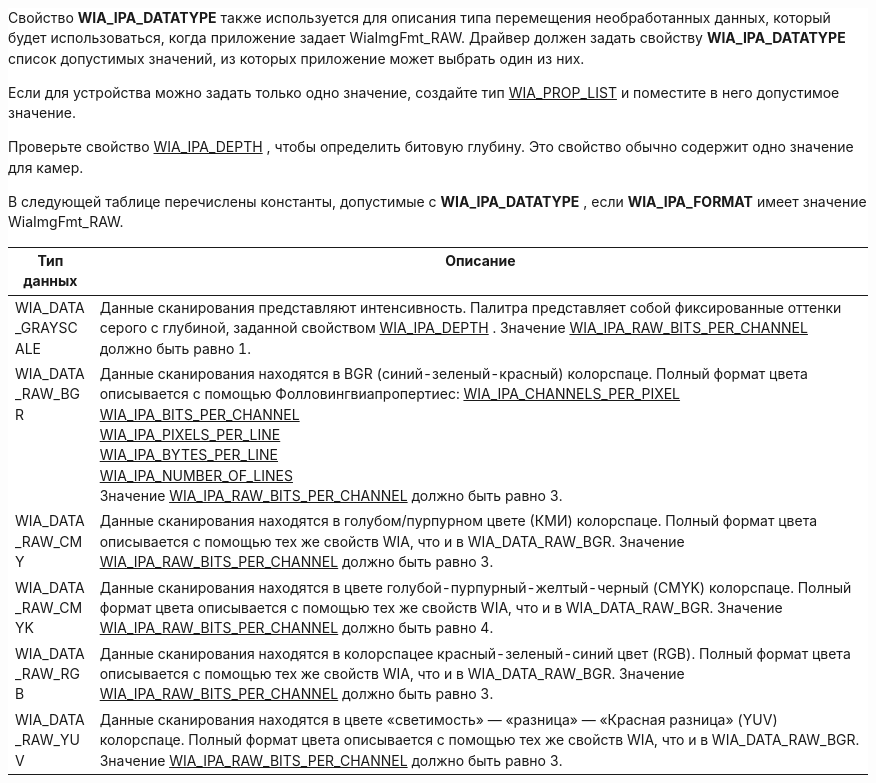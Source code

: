 <p> </p>
<p>Свойство <strong>WIA_IPA_DATATYPE</strong> также используется для описания типа перемещения необработанных данных, который будет использоваться, когда приложение задает WiaImgFmt_RAW. Драйвер должен задать свойству <strong>WIA_IPA_DATATYPE</strong> список допустимых значений, из которых приложение может выбрать один из них.</p>
<p>Если для устройства можно задать только одно значение, создайте тип <a href="-wia-property-attributes.md">WIA_PROP_LIST</a> и поместите в него допустимое значение.</p>
<p>Проверьте свойство <a href="https://msdn.microsoft.com/library/ms795935.aspx">WIA_IPA_DEPTH</a> , чтобы определить битовую глубину. Это свойство обычно содержит одно значение для камер.</p>
<p>В следующей таблице перечислены константы, допустимые с <strong>WIA_IPA_DATATYPE</strong> , если <strong>WIA_IPA_FORMAT</strong> имеет значение WiaImgFmt_RAW.</p>

<table>
<thead>
<tr class="header">
<th>Тип данных</th>
<th>Описание</th>
</tr>
</thead>
<tbody>
<tr class="odd">
<td>WIA_DATA_GRAYSCALE</td>
<td>Данные сканирования представляют интенсивность. Палитра представляет собой фиксированные оттенки серого с глубиной, заданной свойством <a href="https://msdn.microsoft.com/library/ms795935.aspx">WIA_IPA_DEPTH</a> . Значение <a href="https://msdn.microsoft.com/library/ms795495.aspx">WIA_IPA_RAW_BITS_PER_CHANNEL</a> должно быть равно 1.</td>
</tr>
<tr class="even">
<td>WIA_DATA_RAW_BGR</td>
<td>Данные сканирования находятся в BGR (синий-зеленый-красный) колорспаце. Полный формат цвета описывается с помощью Фолловингвиапропертиес: <a href="https://msdn.microsoft.com/library/ms796163.aspx">WIA_IPA_CHANNELS_PER_PIXEL</a><br/> <a href="https://msdn.microsoft.com/library/ms795997.aspx">WIA_IPA_BITS_PER_CHANNEL</a><br/> <a href="https://msdn.microsoft.com/library/ms796567.aspx">WIA_IPA_PIXELS_PER_LINE</a><br/> <a href="https://msdn.microsoft.com/library/ms796404.aspx">WIA_IPA_BYTES_PER_LINE</a><br/> <a href="https://msdn.microsoft.com/library/ms795916.aspx">WIA_IPA_NUMBER_OF_LINES</a><br/> Значение <a href="https://msdn.microsoft.com/library/ms795495.aspx">WIA_IPA_RAW_BITS_PER_CHANNEL</a> должно быть равно 3.<br/></td>
</tr>
<tr class="odd">
<td>WIA_DATA_RAW_CMY</td>
<td>Данные сканирования находятся в голубом/пурпурном цвете (КМИ) колорспаце. Полный формат цвета описывается с помощью тех же свойств WIA, что и в WIA_DATA_RAW_BGR. Значение <a href="https://msdn.microsoft.com/library/ms795495.aspx">WIA_IPA_RAW_BITS_PER_CHANNEL</a> должно быть равно 3.<br/></td>
</tr>
<tr class="even">
<td>WIA_DATA_RAW_CMYK</td>
<td>Данные сканирования находятся в цвете голубой-пурпурный-желтый-черный (CMYK) колорспаце. Полный формат цвета описывается с помощью тех же свойств WIA, что и в WIA_DATA_RAW_BGR. Значение <a href="https://msdn.microsoft.com/library/ms795495.aspx">WIA_IPA_RAW_BITS_PER_CHANNEL</a> должно быть равно 4.<br/></td>
</tr>
<tr class="odd">
<td>WIA_DATA_RAW_RGB</td>
<td>Данные сканирования находятся в колорспацее красный-зеленый-синий цвет (RGB). Полный формат цвета описывается с помощью тех же свойств WIA, что и в WIA_DATA_RAW_BGR. Значение <a href="https://msdn.microsoft.com/library/ms795495.aspx">WIA_IPA_RAW_BITS_PER_CHANNEL</a> должно быть равно 3.<br/></td>
</tr>
<tr class="even">
<td>WIA_DATA_RAW_YUV</td>
<td>Данные сканирования находятся в цвете «светимость» — «разница» — «Красная разница» (YUV) колорспаце. Полный формат цвета описывается с помощью тех же свойств WIA, что и в WIA_DATA_RAW_BGR. Значение <a href="https://msdn.microsoft.com/library/ms795495.aspx">WIA_IPA_RAW_BITS_PER_CHANNEL</a> должно быть равно 3.<br/></td>